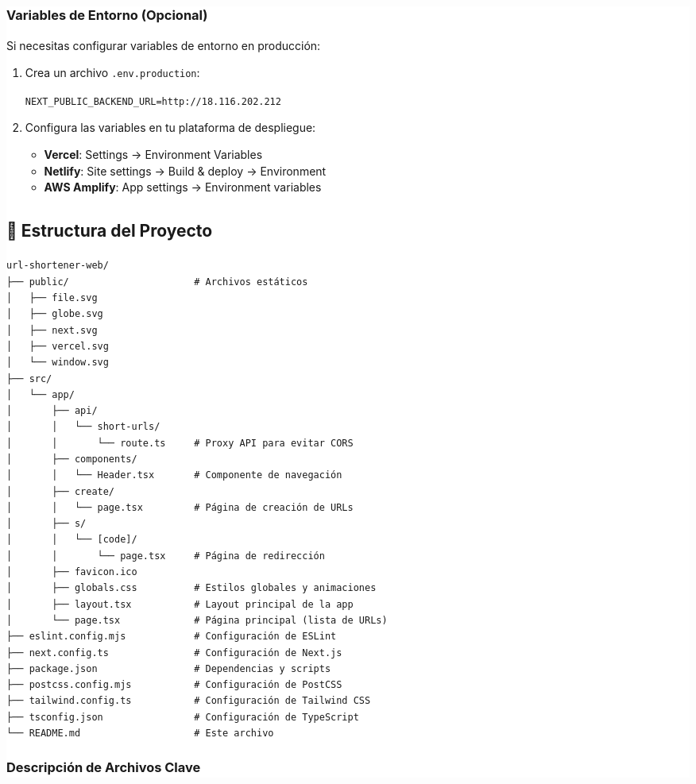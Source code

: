 ### Variables de Entorno (Opcional)

Si necesitas configurar variables de entorno en producción:

1. Crea un archivo `.env.production`:
   ```env
   NEXT_PUBLIC_BACKEND_URL=http://18.116.202.212
   ```

2. Configura las variables en tu plataforma de despliegue:
   - **Vercel**: Settings → Environment Variables
   - **Netlify**: Site settings → Build & deploy → Environment
   - **AWS Amplify**: App settings → Environment variables

## 📁 Estructura del Proyecto

```plaintext
url-shortener-web/
├── public/                      # Archivos estáticos
│   ├── file.svg
│   ├── globe.svg
│   ├── next.svg
│   ├── vercel.svg
│   └── window.svg
├── src/
│   └── app/
│       ├── api/
│       │   └── short-urls/
│       │       └── route.ts     # Proxy API para evitar CORS
│       ├── components/
│       │   └── Header.tsx       # Componente de navegación
│       ├── create/
│       │   └── page.tsx         # Página de creación de URLs
│       ├── s/
│       │   └── [code]/
│       │       └── page.tsx     # Página de redirección
│       ├── favicon.ico
│       ├── globals.css          # Estilos globales y animaciones
│       ├── layout.tsx           # Layout principal de la app
│       └── page.tsx             # Página principal (lista de URLs)
├── eslint.config.mjs            # Configuración de ESLint
├── next.config.ts               # Configuración de Next.js
├── package.json                 # Dependencias y scripts
├── postcss.config.mjs           # Configuración de PostCSS
├── tailwind.config.ts           # Configuración de Tailwind CSS
├── tsconfig.json                # Configuración de TypeScript
└── README.md                    # Este archivo

```

### Descripción de Archivos Clave
